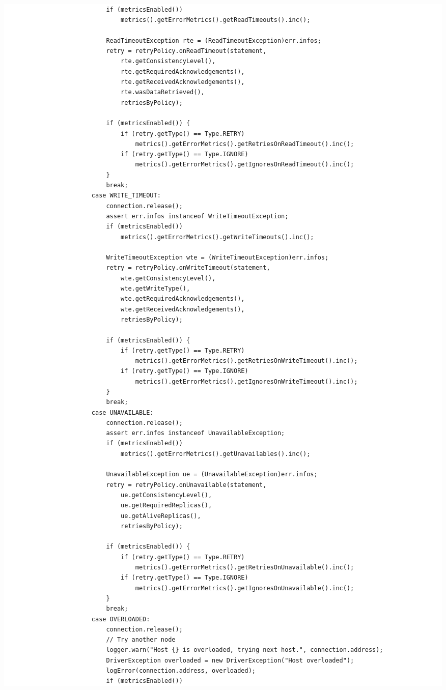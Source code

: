                                 if (metricsEnabled())
                                    metrics().getErrorMetrics().getReadTimeouts().inc();

                                ReadTimeoutException rte = (ReadTimeoutException)err.infos;
                                retry = retryPolicy.onReadTimeout(statement,
                                    rte.getConsistencyLevel(),
                                    rte.getRequiredAcknowledgements(),
                                    rte.getReceivedAcknowledgements(),
                                    rte.wasDataRetrieved(),
                                    retriesByPolicy);

                                if (metricsEnabled()) {
                                    if (retry.getType() == Type.RETRY)
                                        metrics().getErrorMetrics().getRetriesOnReadTimeout().inc();
                                    if (retry.getType() == Type.IGNORE)
                                        metrics().getErrorMetrics().getIgnoresOnReadTimeout().inc();
                                }
                                break;
                            case WRITE_TIMEOUT:
                                connection.release();
                                assert err.infos instanceof WriteTimeoutException;
                                if (metricsEnabled())
                                    metrics().getErrorMetrics().getWriteTimeouts().inc();

                                WriteTimeoutException wte = (WriteTimeoutException)err.infos;
                                retry = retryPolicy.onWriteTimeout(statement,
                                    wte.getConsistencyLevel(),
                                    wte.getWriteType(),
                                    wte.getRequiredAcknowledgements(),
                                    wte.getReceivedAcknowledgements(),
                                    retriesByPolicy);

                                if (metricsEnabled()) {
                                    if (retry.getType() == Type.RETRY)
                                        metrics().getErrorMetrics().getRetriesOnWriteTimeout().inc();
                                    if (retry.getType() == Type.IGNORE)
                                        metrics().getErrorMetrics().getIgnoresOnWriteTimeout().inc();
                                }
                                break;
                            case UNAVAILABLE:
                                connection.release();
                                assert err.infos instanceof UnavailableException;
                                if (metricsEnabled())
                                    metrics().getErrorMetrics().getUnavailables().inc();

                                UnavailableException ue = (UnavailableException)err.infos;
                                retry = retryPolicy.onUnavailable(statement,
                                    ue.getConsistencyLevel(),
                                    ue.getRequiredReplicas(),
                                    ue.getAliveReplicas(),
                                    retriesByPolicy);

                                if (metricsEnabled()) {
                                    if (retry.getType() == Type.RETRY)
                                        metrics().getErrorMetrics().getRetriesOnUnavailable().inc();
                                    if (retry.getType() == Type.IGNORE)
                                        metrics().getErrorMetrics().getIgnoresOnUnavailable().inc();
                                }
                                break;
                            case OVERLOADED:
                                connection.release();
                                // Try another node
                                logger.warn("Host {} is overloaded, trying next host.", connection.address);
                                DriverException overloaded = new DriverException("Host overloaded");
                                logError(connection.address, overloaded);
                                if (metricsEnabled())